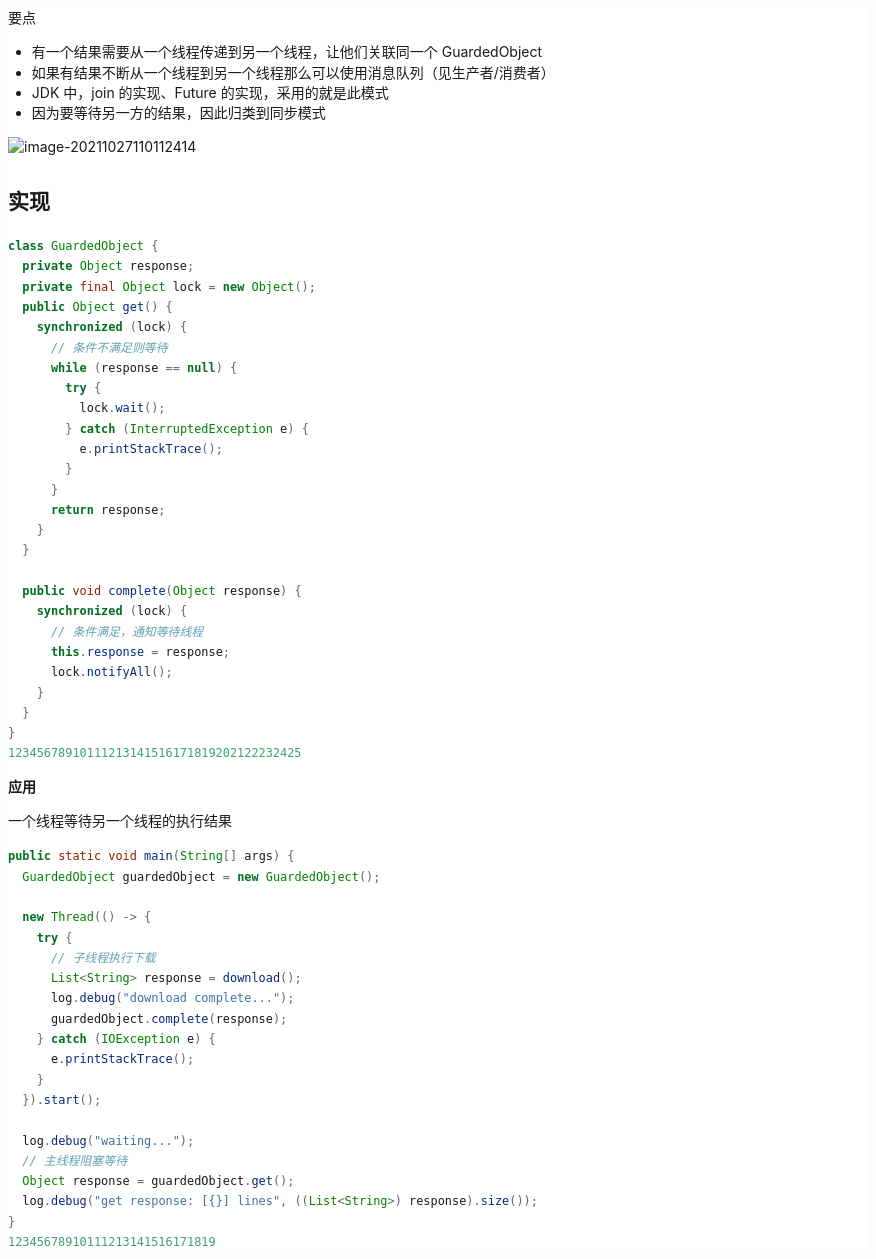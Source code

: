 要点

- 有一个结果需要从一个线程传递到另一个线程，让他们关联同一个 GuardedObject
- 如果有结果不断从一个线程到另一个线程那么可以使用消息队列（见生产者/消费者）
- JDK 中，join 的实现、Future 的实现，采用的就是此模式
- 因为要等待另一方的结果，因此归类到同步模式

![image-20211027110112414](https://mynotepicbed.oss-cn-beijing.aliyuncs.com/img/72c0c22a544f23c083c96d952f277f3c.png)

## 实现

```java
class GuardedObject {
  private Object response;
  private final Object lock = new Object();
  public Object get() {
    synchronized (lock) {
      // 条件不满足则等待
      while (response == null) {
        try {
          lock.wait();
        } catch (InterruptedException e) {
          e.printStackTrace();
        } 
      }
      return response; 
    }
  }

  public void complete(Object response) {
    synchronized (lock) {
      // 条件满足，通知等待线程
      this.response = response;
      lock.notifyAll();
    }
  }
}
12345678910111213141516171819202122232425
```

**应用**

一个线程等待另一个线程的执行结果

```java
public static void main(String[] args) {
  GuardedObject guardedObject = new GuardedObject();

  new Thread(() -> {
    try {
      // 子线程执行下载
      List<String> response = download();
      log.debug("download complete...");
      guardedObject.complete(response);
    } catch (IOException e) {
      e.printStackTrace();
    }
  }).start();

  log.debug("waiting...");
  // 主线程阻塞等待
  Object response = guardedObject.get();
  log.debug("get response: [{}] lines", ((List<String>) response).size());
}
12345678910111213141516171819
```